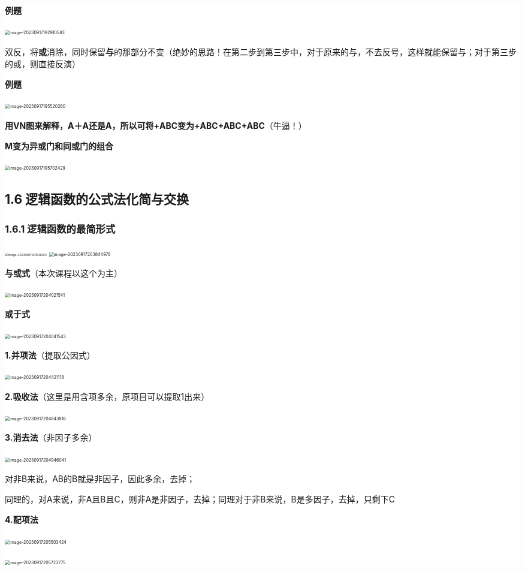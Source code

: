 **例题**

<img src="https://gitee.com/zero_hua_no_sb/blog-pic/raw/master/202310032115032.png" alt="image-20230917192910583" style="zoom:50%;" />

双反，将**或**消除，同时保留**与**的那部分不变（绝妙的思路！在第二步到第三步中，对于原来的与，不去反号，这样就能保留与；对于第三步的或，则直接反演）

**例题**

<img src="https://gitee.com/zero_hua_no_sb/blog-pic/raw/master/202310032115033.png" alt="image-20230917195520260" style="zoom:50%;" />

**用VN图来解释，A＋A还是A，所以可将+ABC变为+ABC+ABC+ABC**（牛逼！）

**M变为异或门和同或门的组合**

<img src="https://gitee.com/zero_hua_no_sb/blog-pic/raw/master/202310032115034.png" alt="image-20230917195702429" style="zoom:50%;" />

## 1.6 逻辑函数的公式法化简与交换

### 1.6.1 逻辑函数的最简形式

<img src="https://gitee.com/zero_hua_no_sb/blog-pic/raw/master/202310032115035.png" alt="image-20230917201538001" style="zoom:35%;" />

<img src="https://gitee.com/zero_hua_no_sb/blog-pic/raw/master/202310032115036.png" alt="image-20230917203844978" style="zoom:50%;" />

**与或式**（本次课程以这个为主）

<img src="https://gitee.com/zero_hua_no_sb/blog-pic/raw/master/202310032115037.png" alt="image-20230917204021541" style="zoom:50%;" />

**或于式**

<img src="https://gitee.com/zero_hua_no_sb/blog-pic/raw/master/202310032115038.png" alt="image-20230917204041543" style="zoom:50%;" />

**1.并项法**（提取公因式）

<img src="https://gitee.com/zero_hua_no_sb/blog-pic/raw/master/202310032115039.png" alt="image-20230917204421118" style="zoom:50%;" />

**2.吸收法**（这里是用含项多余，原项目可以提取1出来）

<img src="https://gitee.com/zero_hua_no_sb/blog-pic/raw/master/202310032115040.png" alt="image-20230917204843816" style="zoom:50%;" />

**3.消去法**（非因子多余）

<img src="https://gitee.com/zero_hua_no_sb/blog-pic/raw/master/202310032115041.png" alt="image-20230917204946041" style="zoom:50%;" />

对非B来说，AB的B就是非因子，因此多余，去掉；

同理的，对A来说，非A且B且C，则非A是非因子，去掉；同理对于非B来说，B是多因子，去掉，只剩下C

**4.配项法**

<img src="https://gitee.com/zero_hua_no_sb/blog-pic/raw/master/202310032115042.png" alt="image-20230917205503424" style="zoom:50%;" />

​	<img src="https://gitee.com/zero_hua_no_sb/blog-pic/raw/master/202310032115043.png" alt="image-20230917205723775" style="zoom:50%;" />
